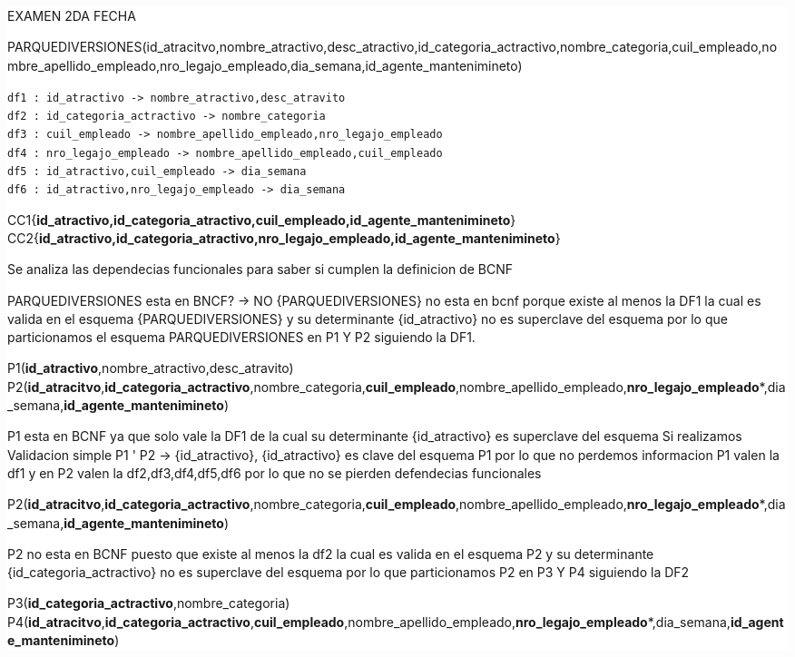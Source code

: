 
















EXAMEN 2DA FECHA


PARQUEDIVERSIONES(id_atracitvo,nombre_atractivo,desc_atractivo,id_categoria_actractivo,nombre_categoria,cuil_empleado,nombre_apellido_empleado,nro_legajo_empleado,dia_semana,id_agente_mantenimineto)


    df1 : id_atractivo -> nombre_atractivo,desc_atravito
    df2 : id_categoria_actractivo -> nombre_categoria
    df3 : cuil_empleado -> nombre_apellido_empleado,nro_legajo_empleado
    df4 : nro_legajo_empleado -> nombre_apellido_empleado,cuil_empleado
    df5 : id_atractivo,cuil_empleado -> dia_semana
    df6 : id_atractivo,nro_legajo_empleado -> dia_semana



CC1{**id_atractivo,id_categoria_atractivo,cuil_empleado,id_agente_mantenimineto**}
CC2{**id_atractivo,id_categoria_atractivo,nro_legajo_empleado,id_agente_mantenimineto**}

Se analiza las dependecias funcionales para saber si cumplen la definicion de BCNF

PARQUEDIVERSIONES esta en BNCF? -> NO {PARQUEDIVERSIONES} no esta en bcnf porque existe al menos la DF1 la cual es valida en el esquema {PARQUEDIVERSIONES} y su determinante {id_atractivo} no es superclave del esquema por lo que particionamos el esquema PARQUEDIVERSIONES en P1 Y P2 siguiendo la DF1.

P1(**id_atractivo**,nombre_atractivo,desc_atravito)
P2(**id_atracitvo**,**id_categoria_actractivo**,nombre_categoria,**cuil_empleado**,nombre_apellido_empleado,**nro_legajo_empleado***,dia_semana,**id_agente_mantenimineto**)

P1 esta en BCNF ya que solo vale la DF1 de la cual su determinante {id_atractivo} es superclave del esquema
Si realizamos Validacion simple P1 ' P2 -> {id_atractivo}, {id_atractivo} es clave del esquema P1 por lo que no perdemos informacion
P1 valen la df1 y en P2 valen la df2,df3,df4,df5,df6 por lo que no se pierden defendecias funcionales


P2(**id_atracitvo**,**id_categoria_actractivo**,nombre_categoria,**cuil_empleado**,nombre_apellido_empleado,**nro_legajo_empleado***,dia_semana,**id_agente_mantenimineto**)

P2 no esta en BCNF puesto que existe al menos la df2 la cual es valida en el esquema P2 y su determinante {id_categoria_actractivo} no es superclave del esquema por lo que particionamos P2 en P3 Y P4 siguiendo la DF2

P3(**id_categoria_actractivo**,nombre_categoria)
P4(**id_atracitvo**,**id_categoria_actractivo**,**cuil_empleado**,nombre_apellido_empleado,**nro_legajo_empleado***,dia_semana,**id_agente_mantenimineto**)
